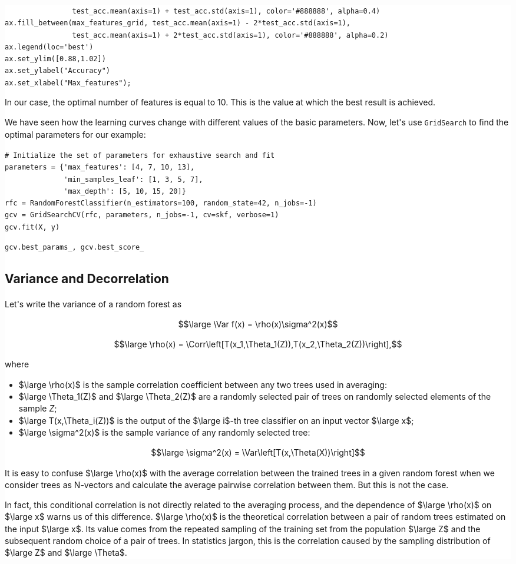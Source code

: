 ```{code-cell}
                test_acc.mean(axis=1) + test_acc.std(axis=1), color='#888888', alpha=0.4)
ax.fill_between(max_features_grid, test_acc.mean(axis=1) - 2*test_acc.std(axis=1), 
                test_acc.mean(axis=1) + 2*test_acc.std(axis=1), color='#888888', alpha=0.2)
ax.legend(loc='best')
ax.set_ylim([0.88,1.02])
ax.set_ylabel("Accuracy")
ax.set_xlabel("Max_features");
```

In our case, the optimal number of features is equal to 10. This is the value at which the best result is achieved.

We have seen how the learning curves change with different values of the basic parameters. Now, let's use `GridSearch` to find the optimal parameters for our example:

```{code-cell}
# Initialize the set of parameters for exhaustive search and fit 
parameters = {'max_features': [4, 7, 10, 13], 
              'min_samples_leaf': [1, 3, 5, 7], 
              'max_depth': [5, 10, 15, 20]}
rfc = RandomForestClassifier(n_estimators=100, random_state=42, n_jobs=-1)
gcv = GridSearchCV(rfc, parameters, n_jobs=-1, cv=skf, verbose=1)
gcv.fit(X, y)
```

```{code-cell}
gcv.best_params_, gcv.best_score_
```

## Variance and Decorrelation

Let's write the variance of a random forest as

$$\large \Var f(x) = \rho(x)\sigma^2(x)$$

$$\large \rho(x) = \Corr\left[T(x_1,\Theta_1(Z)),T(x_2,\Theta_2(Z))\right],$$

where

* $\large \rho(x)$ is the sample correlation coefficient between any two trees used in averaging:
* $\large \Theta_1(Z)$ and $\large \Theta_2(Z)$ are a randomly selected pair of trees on randomly selected elements of the sample $Z$;
* $\large T(x,\Theta_i(Z))$ is the output of the $\large i$-th tree classifier on an input vector $\large x$;
* $\large \sigma^2(x)$ is the sample variance of any randomly selected tree:

$$\large \sigma^2(x) = \Var\left[T(x,\Theta(X))\right]$$

It is easy to confuse $\large \rho(x)$ with the average correlation between the trained trees in a given random forest when we consider trees as N-vectors and calculate the average pairwise correlation between them. But this is not the case.

In fact, this conditional correlation is not directly related to the averaging process, and the dependence of $\large \rho(x)$ on $\large x$ warns us of this difference. $\large \rho(x)$ is the theoretical correlation between a pair of random trees estimated on the input $\large x$. Its value comes from the repeated sampling of the training set from the population $\large Z$ and the subsequent random choice of a pair of trees. In statistics jargon, this is the correlation caused by the sampling distribution of $\large Z$ and $\large \Theta$.
